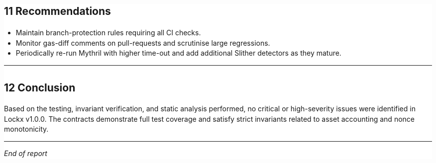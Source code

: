 ## 11 Recommendations
* Maintain branch-protection rules requiring all CI checks.  
* Monitor gas-diff comments on pull-requests and scrutinise large regressions.  
* Periodically re-run Mythril with higher time-out and add additional Slither detectors as they mature.

---
## 12 Conclusion
Based on the testing, invariant verification, and static analysis performed, no critical or high-severity issues were identified in Lockx v1.0.0.  The contracts demonstrate full test coverage and satisfy strict invariants related to asset accounting and nonce monotonicity.

---
*End of report*

